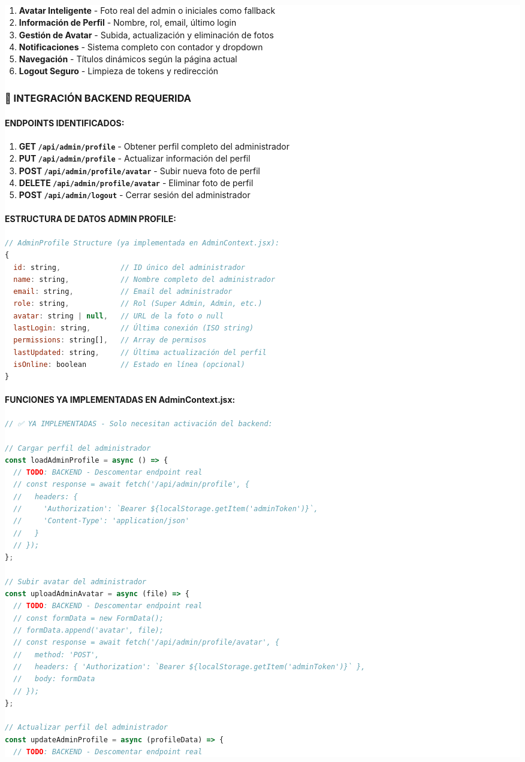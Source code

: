 1. **Avatar Inteligente** - Foto real del admin o iniciales como fallback
2. **Información de Perfil** - Nombre, rol, email, último login
3. **Gestión de Avatar** - Subida, actualización y eliminación de fotos
4. **Notificaciones** - Sistema completo con contador y dropdown
5. **Navegación** - Títulos dinámicos según la página actual
6. **Logout Seguro** - Limpieza de tokens y redirección

### **🔌 INTEGRACIÓN BACKEND REQUERIDA**

#### **ENDPOINTS IDENTIFICADOS:**

1. **GET `/api/admin/profile`** - Obtener perfil completo del administrador
2. **PUT `/api/admin/profile`** - Actualizar información del perfil  
3. **POST `/api/admin/profile/avatar`** - Subir nueva foto de perfil
4. **DELETE `/api/admin/profile/avatar`** - Eliminar foto de perfil
5. **POST `/api/admin/logout`** - Cerrar sesión del administrador

#### **ESTRUCTURA DE DATOS ADMIN PROFILE:**

```javascript
// AdminProfile Structure (ya implementada en AdminContext.jsx):
{
  id: string,              // ID único del administrador
  name: string,            // Nombre completo del administrador
  email: string,           // Email del administrador
  role: string,            // Rol (Super Admin, Admin, etc.)
  avatar: string | null,   // URL de la foto o null
  lastLogin: string,       // Última conexión (ISO string)
  permissions: string[],   // Array de permisos
  lastUpdated: string,     // Última actualización del perfil
  isOnline: boolean        // Estado en línea (opcional)
}
```

#### **FUNCIONES YA IMPLEMENTADAS EN AdminContext.jsx:**

```javascript
// ✅ YA IMPLEMENTADAS - Solo necesitan activación del backend:

// Cargar perfil del administrador
const loadAdminProfile = async () => {
  // TODO: BACKEND - Descomentar endpoint real
  // const response = await fetch('/api/admin/profile', {
  //   headers: {
  //     'Authorization': `Bearer ${localStorage.getItem('adminToken')}`,
  //     'Content-Type': 'application/json'
  //   }
  // });
};

// Subir avatar del administrador
const uploadAdminAvatar = async (file) => {
  // TODO: BACKEND - Descomentar endpoint real
  // const formData = new FormData();
  // formData.append('avatar', file);
  // const response = await fetch('/api/admin/profile/avatar', {
  //   method: 'POST',
  //   headers: { 'Authorization': `Bearer ${localStorage.getItem('adminToken')}` },
  //   body: formData
  // });
};

// Actualizar perfil del administrador
const updateAdminProfile = async (profileData) => {
  // TODO: BACKEND - Descomentar endpoint real
```